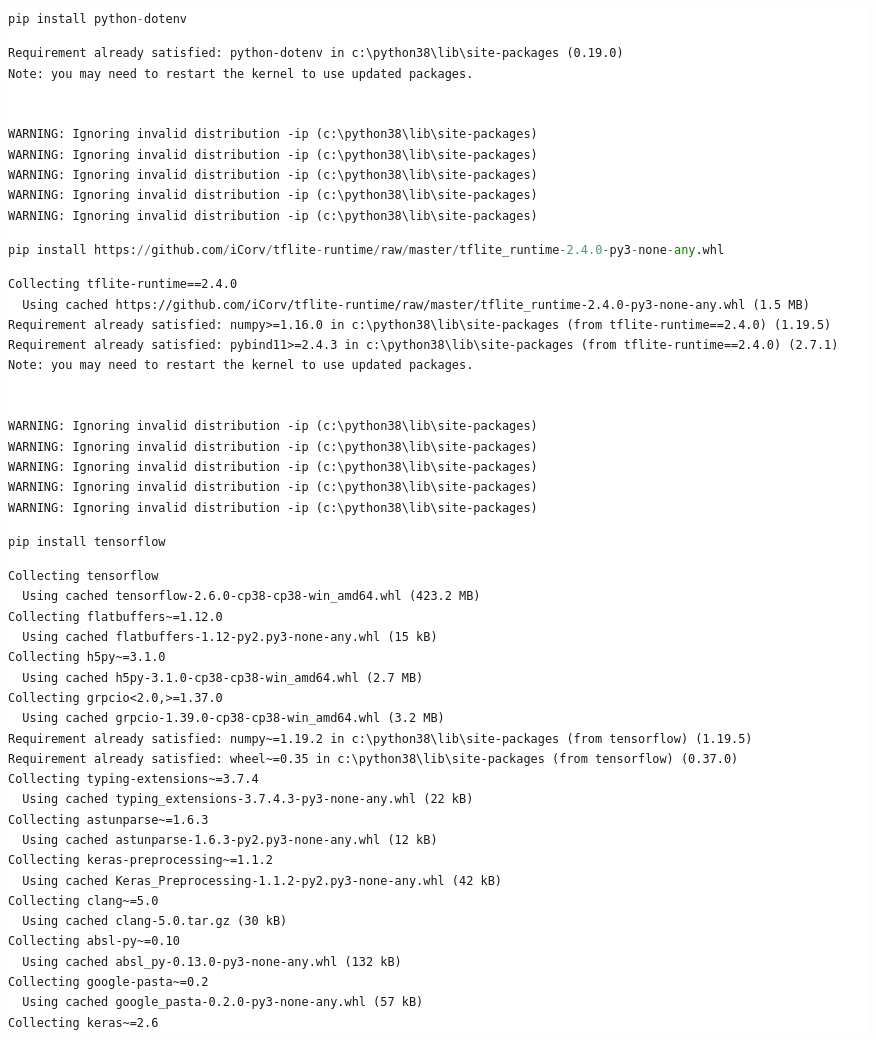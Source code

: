 


```python
pip install python-dotenv

```

    Requirement already satisfied: python-dotenv in c:\python38\lib\site-packages (0.19.0)
    Note: you may need to restart the kernel to use updated packages.
    

    WARNING: Ignoring invalid distribution -ip (c:\python38\lib\site-packages)
    WARNING: Ignoring invalid distribution -ip (c:\python38\lib\site-packages)
    WARNING: Ignoring invalid distribution -ip (c:\python38\lib\site-packages)
    WARNING: Ignoring invalid distribution -ip (c:\python38\lib\site-packages)
    WARNING: Ignoring invalid distribution -ip (c:\python38\lib\site-packages)
    


```python
pip install https://github.com/iCorv/tflite-runtime/raw/master/tflite_runtime-2.4.0-py3-none-any.whl
```

    Collecting tflite-runtime==2.4.0
      Using cached https://github.com/iCorv/tflite-runtime/raw/master/tflite_runtime-2.4.0-py3-none-any.whl (1.5 MB)
    Requirement already satisfied: numpy>=1.16.0 in c:\python38\lib\site-packages (from tflite-runtime==2.4.0) (1.19.5)
    Requirement already satisfied: pybind11>=2.4.3 in c:\python38\lib\site-packages (from tflite-runtime==2.4.0) (2.7.1)
    Note: you may need to restart the kernel to use updated packages.
    

    WARNING: Ignoring invalid distribution -ip (c:\python38\lib\site-packages)
    WARNING: Ignoring invalid distribution -ip (c:\python38\lib\site-packages)
    WARNING: Ignoring invalid distribution -ip (c:\python38\lib\site-packages)
    WARNING: Ignoring invalid distribution -ip (c:\python38\lib\site-packages)
    WARNING: Ignoring invalid distribution -ip (c:\python38\lib\site-packages)
    


```python
pip install tensorflow
```

    Collecting tensorflow
      Using cached tensorflow-2.6.0-cp38-cp38-win_amd64.whl (423.2 MB)
    Collecting flatbuffers~=1.12.0
      Using cached flatbuffers-1.12-py2.py3-none-any.whl (15 kB)
    Collecting h5py~=3.1.0
      Using cached h5py-3.1.0-cp38-cp38-win_amd64.whl (2.7 MB)
    Collecting grpcio<2.0,>=1.37.0
      Using cached grpcio-1.39.0-cp38-cp38-win_amd64.whl (3.2 MB)
    Requirement already satisfied: numpy~=1.19.2 in c:\python38\lib\site-packages (from tensorflow) (1.19.5)
    Requirement already satisfied: wheel~=0.35 in c:\python38\lib\site-packages (from tensorflow) (0.37.0)
    Collecting typing-extensions~=3.7.4
      Using cached typing_extensions-3.7.4.3-py3-none-any.whl (22 kB)
    Collecting astunparse~=1.6.3
      Using cached astunparse-1.6.3-py2.py3-none-any.whl (12 kB)
    Collecting keras-preprocessing~=1.1.2
      Using cached Keras_Preprocessing-1.1.2-py2.py3-none-any.whl (42 kB)
    Collecting clang~=5.0
      Using cached clang-5.0.tar.gz (30 kB)
    Collecting absl-py~=0.10
      Using cached absl_py-0.13.0-py3-none-any.whl (132 kB)
    Collecting google-pasta~=0.2
      Using cached google_pasta-0.2.0-py3-none-any.whl (57 kB)
    Collecting keras~=2.6